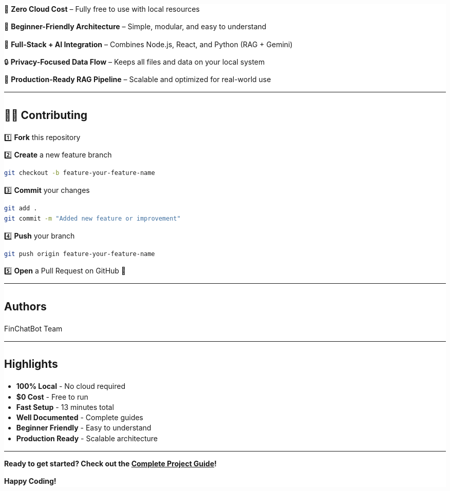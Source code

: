 💸 **Zero Cloud Cost** – Fully free to use with local resources  

📘 **Beginner-Friendly Architecture** – Simple, modular, and easy to understand  

🤖 **Full-Stack + AI Integration** – Combines Node.js, React, and Python (RAG + Gemini)  

🔒 **Privacy-Focused Data Flow** – Keeps all files and data on your local system  

🚀 **Production-Ready RAG Pipeline** – Scalable and optimized for real-world use  

---

## 🧑‍💻 Contributing

1️⃣ **Fork** this repository  

2️⃣ **Create** a new feature branch  
```bash
git checkout -b feature-your-feature-name
````

3️⃣ **Commit** your changes

```bash
git add .
git commit -m "Added new feature or improvement"
```

4️⃣ **Push** your branch

```bash
git push origin feature-your-feature-name
```

5️⃣ **Open** a Pull Request on GitHub 🎉

---

## Authors

FinChatBot Team

---

## Highlights

- **100% Local** - No cloud required
- **$0 Cost** - Free to run
- **Fast Setup** - 13 minutes total
- **Well Documented** - Complete guides
- **Beginner Friendly** - Easy to understand
- **Production Ready** - Scalable architecture

---

**Ready to get started? Check out the [Complete Project Guide](docs/COMPLETE_PROJECT_GUIDE.md)!**

**Happy Coding!**
